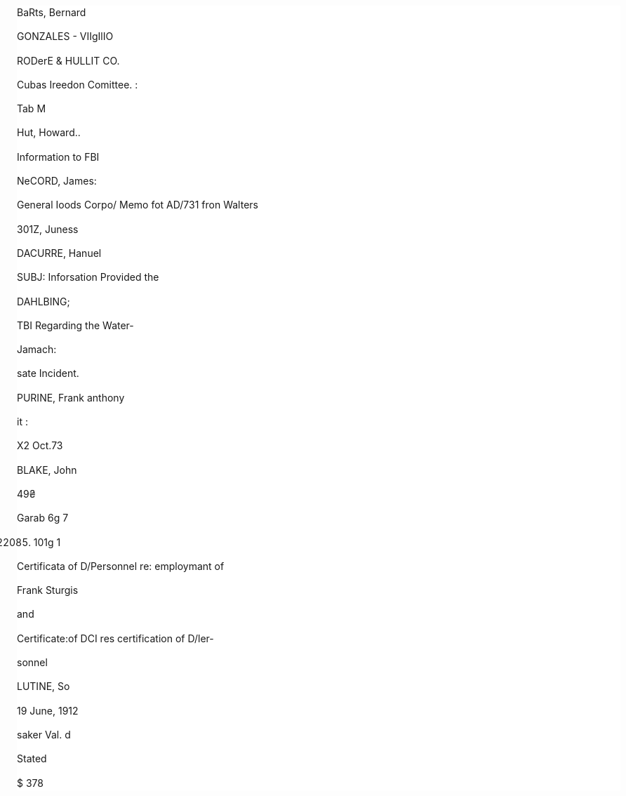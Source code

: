 BaRts, Bernard

GONZALES - VIIgIlIO

RODerE & HULLIT CO.

Cubas Ireedon Comittee. :

Tab M

Hut, Howard..

Information to FBI

NeCORD, James:

General Ioods Corpo/ Memo fot AD/731 fron Walters

301Z, Juness

DACURRE, Hanuel

SUBJ: Inforsation Provided the

DAHLBING;

TBI Regarding the Water-

Jamach:

sate Incident.

PURINE, Frank anthony

it :

X2 Oct.73

BLAKE, John

49₴

Garab 6g 7

22085. 101g 1

Certificata of D/Personnel re: employmant of

Frank Sturgis

and

Certificate:of DCI res certification of D/ler-

sonnel

LUTINE, So

19 June, 1912

saker Val. d

Stated

$ 378
